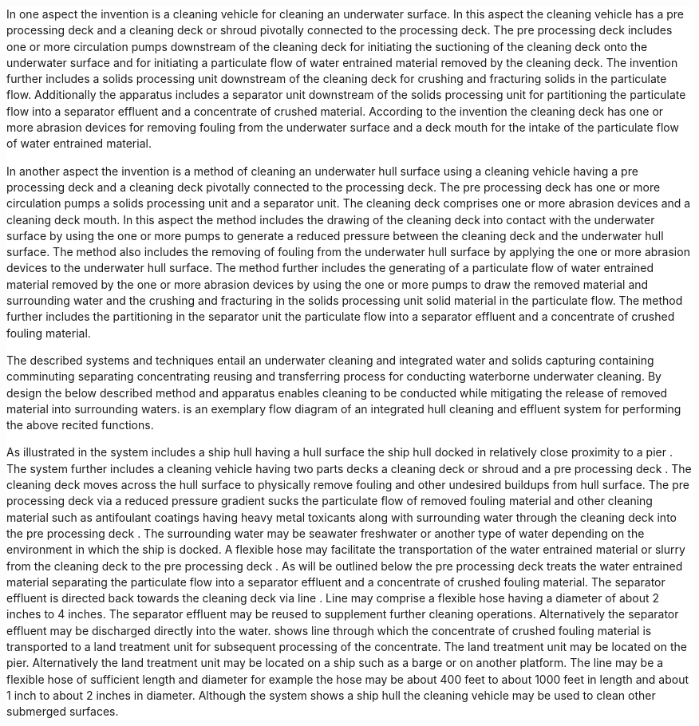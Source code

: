 In one aspect the invention is a cleaning vehicle for cleaning an underwater surface. In this aspect the cleaning vehicle has a pre processing deck and a cleaning deck or shroud pivotally connected to the processing deck. The pre processing deck includes one or more circulation pumps downstream of the cleaning deck for initiating the suctioning of the cleaning deck onto the underwater surface and for initiating a particulate flow of water entrained material removed by the cleaning deck. The invention further includes a solids processing unit downstream of the cleaning deck for crushing and fracturing solids in the particulate flow. Additionally the apparatus includes a separator unit downstream of the solids processing unit for partitioning the particulate flow into a separator effluent and a concentrate of crushed material. According to the invention the cleaning deck has one or more abrasion devices for removing fouling from the underwater surface and a deck mouth for the intake of the particulate flow of water entrained material.

In another aspect the invention is a method of cleaning an underwater hull surface using a cleaning vehicle having a pre processing deck and a cleaning deck pivotally connected to the processing deck. The pre processing deck has one or more circulation pumps a solids processing unit and a separator unit. The cleaning deck comprises one or more abrasion devices and a cleaning deck mouth. In this aspect the method includes the drawing of the cleaning deck into contact with the underwater surface by using the one or more pumps to generate a reduced pressure between the cleaning deck and the underwater hull surface. The method also includes the removing of fouling from the underwater hull surface by applying the one or more abrasion devices to the underwater hull surface. The method further includes the generating of a particulate flow of water entrained material removed by the one or more abrasion devices by using the one or more pumps to draw the removed material and surrounding water and the crushing and fracturing in the solids processing unit solid material in the particulate flow. The method further includes the partitioning in the separator unit the particulate flow into a separator effluent and a concentrate of crushed fouling material.

The described systems and techniques entail an underwater cleaning and integrated water and solids capturing containing comminuting separating concentrating reusing and transferring process for conducting waterborne underwater cleaning. By design the below described method and apparatus enables cleaning to be conducted while mitigating the release of removed material into surrounding waters. is an exemplary flow diagram of an integrated hull cleaning and effluent system for performing the above recited functions.

As illustrated in the system includes a ship hull having a hull surface the ship hull docked in relatively close proximity to a pier . The system further includes a cleaning vehicle having two parts decks a cleaning deck or shroud and a pre processing deck . The cleaning deck moves across the hull surface to physically remove fouling and other undesired buildups from hull surface. The pre processing deck via a reduced pressure gradient sucks the particulate flow of removed fouling material and other cleaning material such as antifoulant coatings having heavy metal toxicants along with surrounding water through the cleaning deck into the pre processing deck . The surrounding water may be seawater freshwater or another type of water depending on the environment in which the ship is docked. A flexible hose may facilitate the transportation of the water entrained material or slurry from the cleaning deck to the pre processing deck . As will be outlined below the pre processing deck treats the water entrained material separating the particulate flow into a separator effluent and a concentrate of crushed fouling material. The separator effluent is directed back towards the cleaning deck via line . Line may comprise a flexible hose having a diameter of about 2 inches to 4 inches. The separator effluent may be reused to supplement further cleaning operations. Alternatively the separator effluent may be discharged directly into the water. shows line through which the concentrate of crushed fouling material is transported to a land treatment unit for subsequent processing of the concentrate. The land treatment unit may be located on the pier. Alternatively the land treatment unit may be located on a ship such as a barge or on another platform. The line may be a flexible hose of sufficient length and diameter for example the hose may be about 400 feet to about 1000 feet in length and about 1 inch to about 2 inches in diameter. Although the system shows a ship hull the cleaning vehicle may be used to clean other submerged surfaces.
